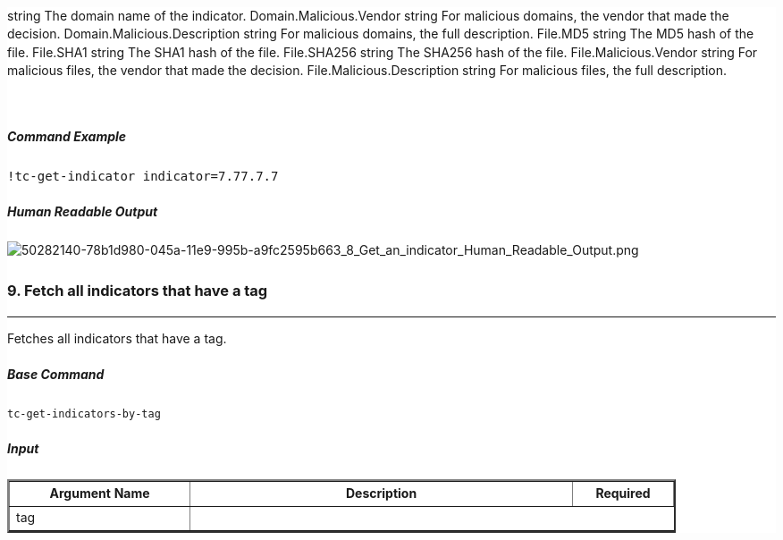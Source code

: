 <td style="width: 90.7014px;">string</td>
<td style="width: 411.299px;">The domain name of the indicator.</td>
</tr>
<tr>
<td style="width: 206px;">Domain.Malicious.Vendor</td>
<td style="width: 90.7014px;">string</td>
<td style="width: 411.299px;">For malicious domains, the vendor that made the decision.</td>
</tr>
<tr>
<td style="width: 206px;">Domain.Malicious.Description</td>
<td style="width: 90.7014px;">string</td>
<td style="width: 411.299px;">For malicious domains, the full description.</td>
</tr>
<tr>
<td style="width: 206px;">File.MD5</td>
<td style="width: 90.7014px;">string</td>
<td style="width: 411.299px;">The MD5 hash of the file.</td>
</tr>
<tr>
<td style="width: 206px;">File.SHA1</td>
<td style="width: 90.7014px;">string</td>
<td style="width: 411.299px;">The SHA1 hash of the file.</td>
</tr>
<tr>
<td style="width: 206px;">File.SHA256</td>
<td style="width: 90.7014px;">string</td>
<td style="width: 411.299px;">The SHA256 hash of the file.</td>
</tr>
<tr>
<td style="width: 206px;">File.Malicious.Vendor</td>
<td style="width: 90.7014px;">string</td>
<td style="width: 411.299px;">For malicious files, the vendor that made the decision.</td>
</tr>
<tr>
<td style="width: 206px;">File.Malicious.Description</td>
<td style="width: 90.7014px;">string</td>
<td style="width: 411.299px;">For malicious files, the full description.</td>
</tr>
</tbody>
</table>
<p> </p>
<h5>Command Example</h5>
<pre>!tc-get-indicator indicator=7.77.7.7</pre>
<h5>Human Readable Output</h5>
<p><img src="https://raw.githubusercontent.com/demisto/content/4caa26c2f531e270e7e293c0c8ccb1450cb7a2c5/docs/images/Integrations/ThreatConnect_50282140-78b1d980-045a-11e9-995b-a9fc2595b663_8_Get_an_indicator_Human_Readable_Output.png" alt="50282140-78b1d980-045a-11e9-995b-a9fc2595b663_8_Get_an_indicator_Human_Readable_Output.png"></p>
<p> </p>
<h3 id="h_e47ad233-a892-44ff-b25e-bbcdca5a6f63">9. Fetch all indicators that have a tag</h3>
<hr>
<p>Fetches all indicators that have a tag.</p>
<h5>Base Command</h5>
<p><code>tc-get-indicators-by-tag</code></p>
<h5>Input</h5>
<table style="width: 748px;" border="2" cellpadding="6">
<thead>
<tr>
<th style="width: 190px;"><strong>Argument Name</strong></th>
<th style="width: 419.594px;"><strong>Description</strong></th>
<th style="width: 99.4062px;"><strong>Required</strong></th>
</tr>
</thead>
<tbody>
<tr>
<td style="width: 190px;">tag</td>